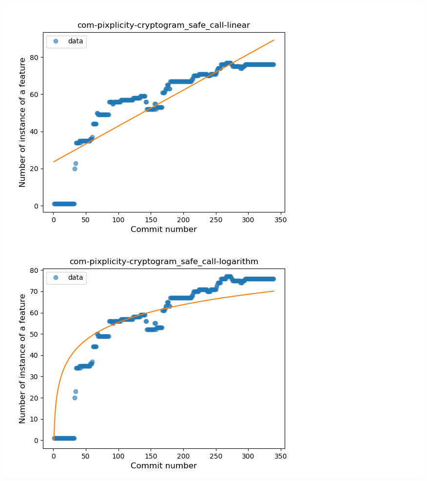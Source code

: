 ![com-pixplicity-cryptogram T1](../plots/com-pixplicity-cryptogram_safe_call_T1.png)
![com-pixplicity-cryptogram T6](../plots/com-pixplicity-cryptogram_safe_call_T6.png)